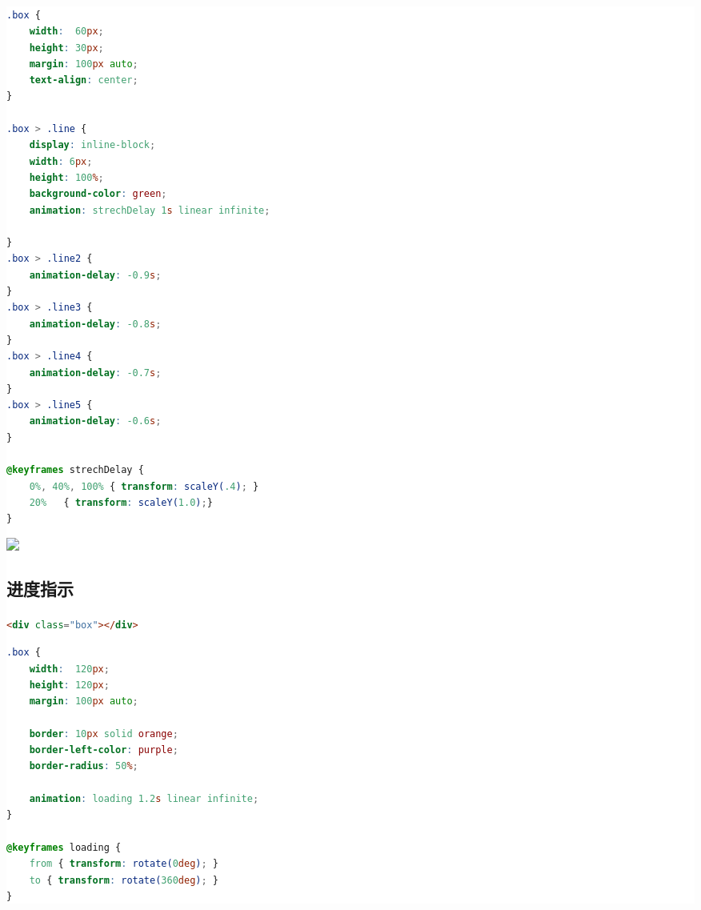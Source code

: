 ```css
.box {
	width:  60px;
	height: 30px;
	margin: 100px auto;
	text-align: center;
}

.box > .line {
	display: inline-block;
	width: 6px;
	height: 100%;
	background-color: green;
	animation: strechDelay 1s linear infinite;
	
}
.box > .line2 {
	animation-delay: -0.9s;
}
.box > .line3 {
	animation-delay: -0.8s;
}
.box > .line4 {
	animation-delay: -0.7s;
}
.box > .line5 {
	animation-delay: -0.6s;
}

@keyframes strechDelay {
	0%, 40%, 100% { transform: scaleY(.4); }
	20%   { transform: scaleY(1.0);}
}
```

![](IMGS/animation_strechDelay.gif)

## 进度指示

```html
<div class="box"></div>
```

```css
.box {
	width:  120px;
	height: 120px;
	margin: 100px auto;

	border: 10px solid orange;
	border-left-color: purple;
	border-radius: 50%;

	animation: loading 1.2s linear infinite;
}

@keyframes loading {
	from { transform: rotate(0deg);	}
	to { transform: rotate(360deg); }
}
```
